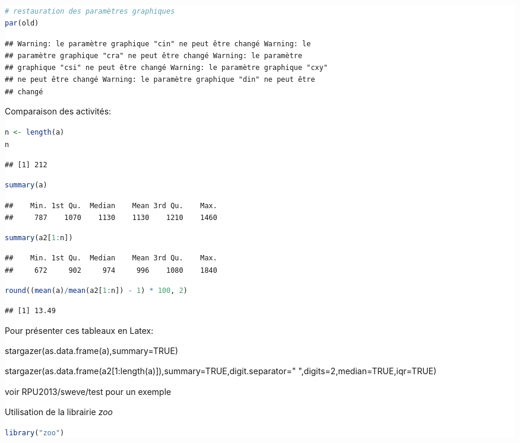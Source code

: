 ```r
# restauration des paramètres graphiques
par(old)
```

```
## Warning: le paramètre graphique "cin" ne peut être changé Warning: le
## paramètre graphique "cra" ne peut être changé Warning: le paramètre
## graphique "csi" ne peut être changé Warning: le paramètre graphique "cxy"
## ne peut être changé Warning: le paramètre graphique "din" ne peut être
## changé
```

Comparaison des activités:

```r
n <- length(a)
n
```

```
## [1] 212
```

```r
summary(a)
```

```
##    Min. 1st Qu.  Median    Mean 3rd Qu.    Max. 
##     787    1070    1130    1130    1210    1460
```

```r
summary(a2[1:n])
```

```
##    Min. 1st Qu.  Median    Mean 3rd Qu.    Max. 
##     672     902     974     996    1080    1840
```

```r
round((mean(a)/mean(a2[1:n]) - 1) * 100, 2)
```

```
## [1] 13.49
```

Pour présenter ces tableaux en Latex:

stargazer(as.data.frame(a),summary=TRUE)

stargazer(as.data.frame(a2[1:length(a)]),summary=TRUE,digit.separator=" ",digits=2,median=TRUE,iqr=TRUE)

voir RPU2013/sweve/test pour un exemple


Utilisation de la librairie *zoo*

```r
library("zoo")
```
